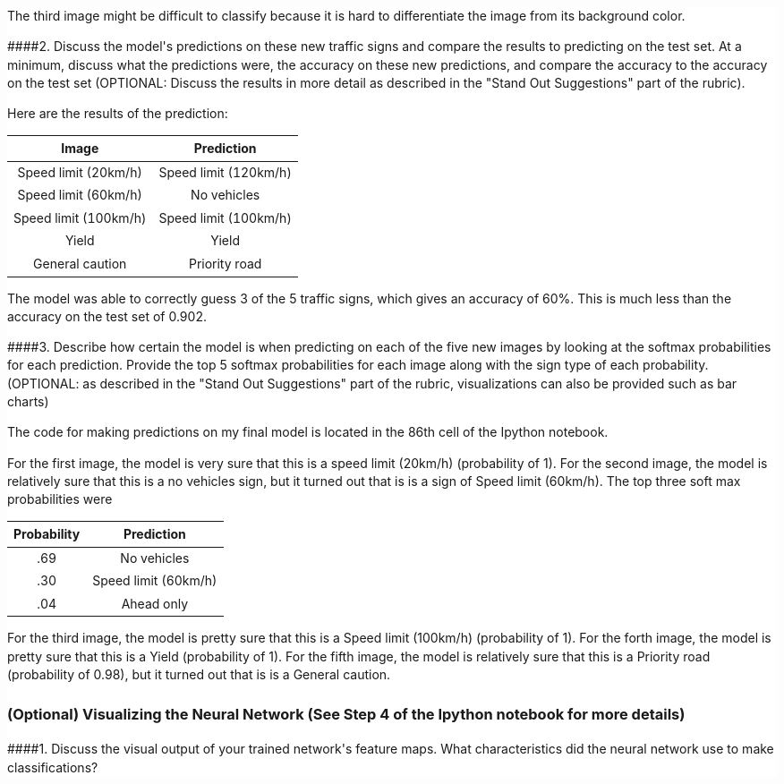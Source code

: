 The third image might be difficult to classify because it is hard to differentiate the image from its background color.

####2. Discuss the model's predictions on these new traffic signs and compare the results to predicting on the test set. At a minimum, discuss what the predictions were, the accuracy on these new predictions, and compare the accuracy to the accuracy on the test set (OPTIONAL: Discuss the results in more detail as described in the "Stand Out Suggestions" part of the rubric).

Here are the results of the prediction:

| Image			        |     Prediction	        					| 
|:---------------------:|:---------------------------------------------:| 
| Speed limit (20km/h)     		| Speed limit (120km/h)   									| 
| Speed limit (60km/h)      	|No vehicles				 				|
| Speed limit (100km/h)			| Speed limit (100km/h)     							|
| Yield					| Yield											|
| General caution     			|Priority road							|



The model was able to correctly guess 3 of the 5 traffic signs, which gives an accuracy of 60%. This is much less than the accuracy on the test set of 0.902.

####3. Describe how certain the model is when predicting on each of the five new images by looking at the softmax probabilities for each prediction. Provide the top 5 softmax probabilities for each image along with the sign type of each probability. (OPTIONAL: as described in the "Stand Out Suggestions" part of the rubric, visualizations can also be provided such as bar charts)

The code for making predictions on my final model is located in the 86th cell of the Ipython notebook.

For the first image, the model is very sure that this is a speed limit (20km/h) (probability of 1).
For the second image, the model is relatively sure that this is a no vehicles sign, but it turned out that is is a sign of  Speed limit (60km/h). The top three soft max probabilities were

| Probability         	|     Prediction	        					| 
|:---------------------:|:---------------------------------------------:| 
| .69         			| No vehicles  									| 
| .30     				| Speed limit (60km/h)									|
| .04					| Ahead only											|

For the third image, the model is pretty sure that this is a Speed limit (100km/h)		(probability of 1).
For the forth image, the model is pretty sure that this is a Yield (probability of 1).
For the fifth image, the model is relatively sure that this is a Priority road (probability of 0.98), but it turned out that is is a General caution. 


### (Optional) Visualizing the Neural Network (See Step 4 of the Ipython notebook for more details)
####1. Discuss the visual output of your trained network's feature maps. What characteristics did the neural network use to make classifications?


